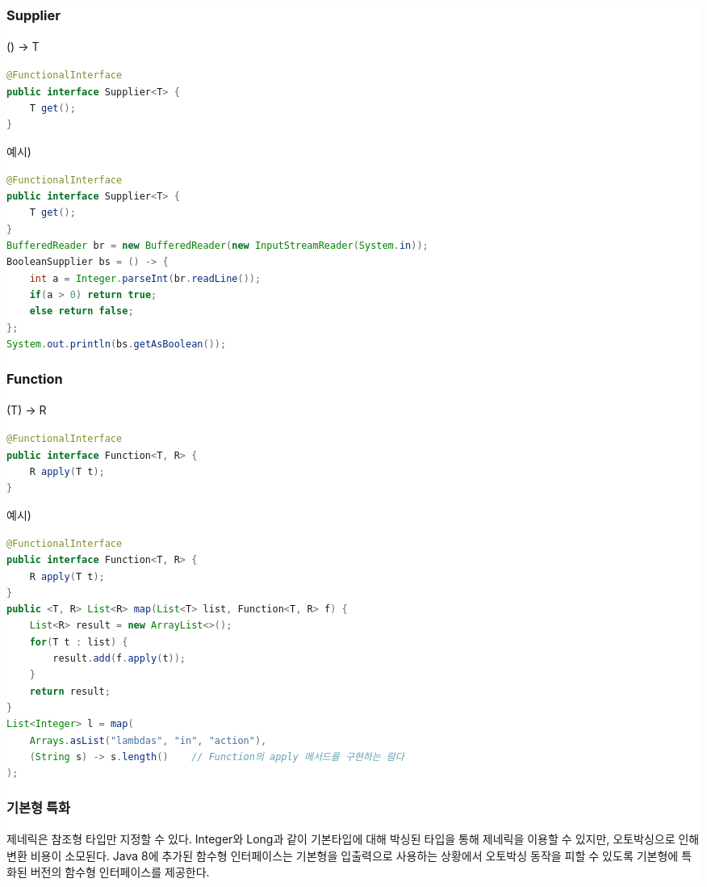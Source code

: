 ### Supplier
() -> T
```java
@FunctionalInterface
public interface Supplier<T> {
    T get();
}
```

예시)
```java
@FunctionalInterface
public interface Supplier<T> {
    T get();
}
BufferedReader br = new BufferedReader(new InputStreamReader(System.in));
BooleanSupplier bs = () -> {
    int a = Integer.parseInt(br.readLine());
    if(a > 0) return true;
    else return false;
};
System.out.println(bs.getAsBoolean());
```

### Function
(T) -> R
```java
@FunctionalInterface
public interface Function<T, R> {
    R apply(T t);
}
```

예시)
```java
@FunctionalInterface
public interface Function<T, R> {
    R apply(T t);
}
public <T, R> List<R> map(List<T> list, Function<T, R> f) {
    List<R> result = new ArrayList<>();
    for(T t : list) {
        result.add(f.apply(t));
    }
    return result;
}
List<Integer> l = map(
    Arrays.asList("lambdas", "in", "action"),
    (String s) -> s.length()    // Function의 apply 메서드를 구현하는 람다
);
```

### 기본형 특화
제네릭은 참조형 타입만 지정할 수 있다. Integer와 Long과 같이 기본타입에 대해 박싱된 타입을 통해 제네릭을 이용할 수 있지만, 오토박싱으로 인해 변환 비용이 소모된다. Java 8에 추가된 함수형 인터페이스는 기본형을 입출력으로 사용하는 상황에서 오토박싱 동작을 피할 수 있도록 기본형에 특화된 버전의 함수형 인터페이스를 제공한다.

